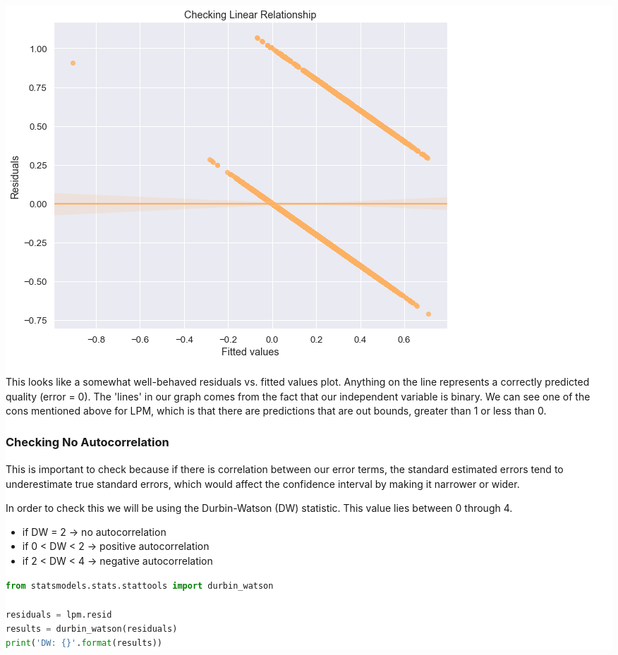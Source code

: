 ![png](../images/output_40_1.png)


This looks like a somewhat well-behaved residuals vs. fitted values plot. Anything on the line represents a correctly predicted quality (error = 0). The 'lines' in our graph comes from the fact that our independent variable is binary. We can see one of the cons mentioned above for LPM, which is that there are predictions that are out bounds, greater than 1 or less than 0. 

### Checking No Autocorrelation
This is important to check because if there is correlation between our error terms, the standard estimated errors tend to underestimate true standard errors, which would affect the confidence interval by making it narrower or wider.

In order to check this we will be using the Durbin-Watson (DW) statistic. This value lies between 0 through 4.  
- if DW = 2 -> no autocorrelation
- if 0 < DW < 2 -> positive autocorrelation
- if 2 < DW < 4 -> negative autocorrelation


```python
from statsmodels.stats.stattools import durbin_watson

residuals = lpm.resid
results = durbin_watson(residuals)
print('DW: {}'.format(results))
```
